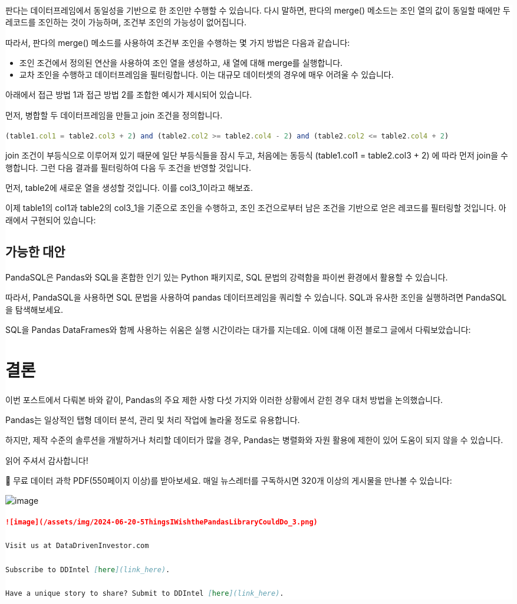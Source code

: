 <div class="content-ad"></div>

판다는 데이터프레임에서 동일성을 기반으로 한 조인만 수행할 수 있습니다. 다시 말하면, 판다의 merge() 메소드는 조인 열의 값이 동일할 때에만 두 레코드를 조인하는 것이 가능하며, 조건부 조인의 가능성이 없어집니다.

따라서, 판다의 merge() 메소드를 사용하여 조건부 조인을 수행하는 몇 가지 방법은 다음과 같습니다:

- 조인 조건에서 정의된 연산을 사용하여 조인 열을 생성하고, 새 열에 대해 merge를 실행합니다.
- 교차 조인을 수행하고 데이터프레임을 필터링합니다. 이는 대규모 데이터셋의 경우에 매우 어려울 수 있습니다.

아래에서 접근 방법 1과 접근 방법 2를 조합한 예시가 제시되어 있습니다.

<div class="content-ad"></div>

먼저, 병합할 두 데이터프레임을 만들고 join 조건을 정의합니다.

```js
(table1.col1 = table2.col3 + 2) and (table2.col2 >= table2.col4 - 2) and (table2.col2 <= table2.col4 + 2)
```

join 조건이 부등식으로 이루어져 있기 때문에 일단 부등식들을 잠시 두고, 처음에는 동등식 (table1.col1 = table2.col3 + 2) 에 따라 먼저 join을 수행합니다. 그런 다음 결과를 필터링하여 다음 두 조건을 반영할 것입니다.

먼저, table2에 새로운 열을 생성할 것입니다. 이를 col3_1이라고 해보죠.

<div class="content-ad"></div>

이제 table1의 col1과 table2의 col3_1을 기준으로 조인을 수행하고, 조인 조건으로부터 남은 조건을 기반으로 얻은 레코드를 필터링할 것입니다. 아래에서 구현되어 있습니다:

## 가능한 대안

PandaSQL은 Pandas와 SQL을 혼합한 인기 있는 Python 패키지로, SQL 문법의 강력함을 파이썬 환경에서 활용할 수 있습니다.

따라서, PandaSQL을 사용하면 SQL 문법을 사용하여 pandas 데이터프레임을 쿼리할 수 있습니다. SQL과 유사한 조인을 실행하려면 PandaSQL을 탐색해보세요.

<div class="content-ad"></div>

SQL을 Pandas DataFrames와 함께 사용하는 쉬움은 실행 시간이라는 대가를 지는데요. 이에 대해 이전 블로그 글에서 다뤄보았습니다:

# 결론

이번 포스트에서 다뤄본 바와 같이, Pandas의 주요 제한 사항 다섯 가지와 이러한 상황에서 갇힌 경우 대처 방법을 논의했습니다.

Pandas는 일상적인 탭형 데이터 분석, 관리 및 처리 작업에 놀라울 정도로 유용합니다.

<div class="content-ad"></div>

하지만, 제작 수준의 솔루션을 개발하거나 처리할 데이터가 많을 경우, Pandas는 병렬화와 자원 활용에 제한이 있어 도움이 되지 않을 수 있습니다.

읽어 주셔서 감사합니다!

🚀 무료 데이터 과학 PDF(550페이지 이상)를 받아보세요. 매일 뉴스레터를 구독하시면 320개 이상의 게시물을 만나볼 수 있습니다:

![image](https://miro.medium.com/v2/resize:fit:1400/0*6rHTrx_iItXjC1hm.gif)

<div class="content-ad"></div>

```markdown
![image](/assets/img/2024-06-20-5ThingsIWishthePandasLibraryCouldDo_3.png)

Visit us at DataDrivenInvestor.com

Subscribe to DDIntel [here](link_here).

Have a unique story to share? Submit to DDIntel [here](link_here).
```
